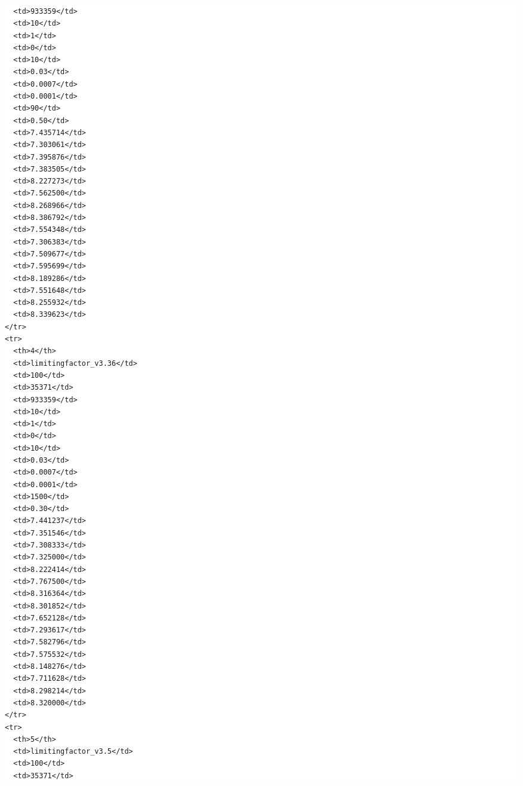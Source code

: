       <td>933359</td>
      <td>10</td>
      <td>1</td>
      <td>0</td>
      <td>10</td>
      <td>0.03</td>
      <td>0.0007</td>
      <td>0.0001</td>
      <td>90</td>
      <td>0.50</td>
      <td>7.435714</td>
      <td>7.303061</td>
      <td>7.395876</td>
      <td>7.383505</td>
      <td>8.227273</td>
      <td>7.562500</td>
      <td>8.268966</td>
      <td>8.386792</td>
      <td>7.554348</td>
      <td>7.306383</td>
      <td>7.509677</td>
      <td>7.595699</td>
      <td>8.189286</td>
      <td>7.551648</td>
      <td>8.255932</td>
      <td>8.339623</td>
    </tr>
    <tr>
      <th>4</th>
      <td>limitingfactor_v3.36</td>
      <td>100</td>
      <td>35371</td>
      <td>933359</td>
      <td>10</td>
      <td>1</td>
      <td>0</td>
      <td>10</td>
      <td>0.03</td>
      <td>0.0007</td>
      <td>0.0001</td>
      <td>1500</td>
      <td>0.30</td>
      <td>7.441237</td>
      <td>7.351546</td>
      <td>7.308333</td>
      <td>7.325000</td>
      <td>8.222414</td>
      <td>7.767500</td>
      <td>8.316364</td>
      <td>8.301852</td>
      <td>7.652128</td>
      <td>7.293617</td>
      <td>7.582796</td>
      <td>7.575532</td>
      <td>8.148276</td>
      <td>7.711628</td>
      <td>8.298214</td>
      <td>8.320000</td>
    </tr>
    <tr>
      <th>5</th>
      <td>limitingfactor_v3.5</td>
      <td>100</td>
      <td>35371</td>